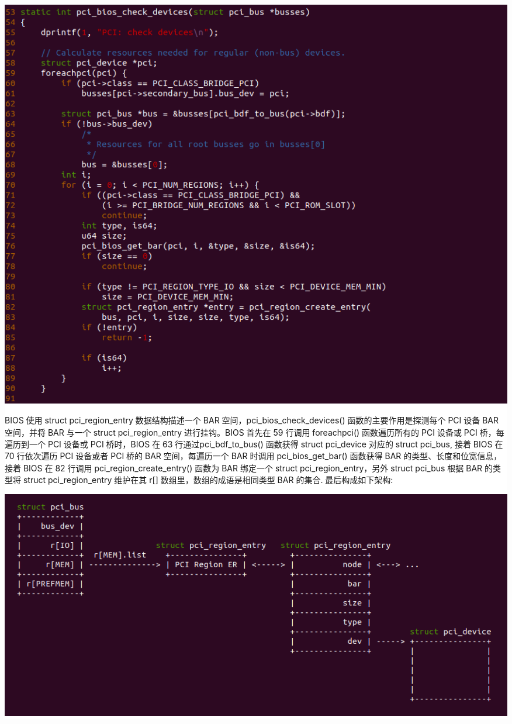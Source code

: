 ![](/assets/PDB/HK/TH001545.png)

BIOS 使用 struct pci_region_entry 数据结构描述一个 BAR 空间，pci_bios_check_devices() 函数的主要作用是探测每个 PCI 设备 BAR 空间，并将 BAR 与一个 struct pci_region_entry 进行挂钩。BIOS 首先在 59 行调用 foreachpci() 函数遍历所有的 PCI 设备或 PCI 桥，每遍历到一个 PCI 设备或 PCI 桥时，BIOS 在 63 行通过pci_bdf_to_bus() 函数获得 struct pci_device 对应的 struct pci_bus, 接着 BIOS 在 70 行依次遍历 PCI 设备或者 PCI 桥的 BAR 空间，每遍历一个 BAR 时调用 pci_bios_get_bar() 函数获得 BAR 的类型、长度和位宽信息，接着 BIOS 在 82 行调用 pci_region_create_entry() 函数为 BAR 绑定一个 struct pci_region_entry，另外 struct pci_bus 根据 BAR 的类型将 struct pci_region_entry 维护在其 r[] 数组里，数组的成语是相同类型 BAR 的集合. 最后构成如下架构:

![](/assets/PDB/HK/TH001516.png)
